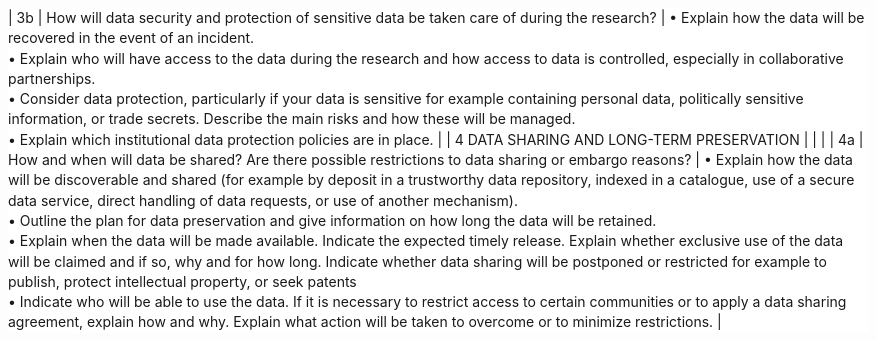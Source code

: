 | 3b                                                           | How will data security and protection of sensitive data be taken care of during the research?                                                                                                                                                                                  | • Explain how the data will be recovered in the event of an incident.<br>• Explain who will have access to the data during the research and how access to data is controlled, especially in collaborative partnerships.<br>• Consider data protection, particularly if your data is sensitive for example containing personal data, politically sensitive information, or trade secrets. Describe the main risks and how these will be managed.<br>• Explain which institutional data protection policies are in place.                                                                                                                                                                                                                                                                                                                                                                                                                                                                                                                                                                                                                                                                                                                                                                                                                                                                                                                                                                                                                                                                                                                       |
| 4 DATA SHARING AND LONG-TERM PRESERVATION                    |                                                                                                                                                                                                                                                                                |                                                                                                                                                                                                                                                                                                                                                                                                                                                                                                                                                                                                                                                                                                                                                                                                                                                                                                                                                                                                                                                                                                                                                                                                                                                                                                                                                                                                                                                                                                                                                                                                                                               |
| 4a                                                           | How and when will data be shared? Are there possible restrictions to data sharing or embargo reasons?                                                                                                                                                                          | • Explain how the data will be discoverable and shared (for example by deposit in a trustworthy data repository, indexed in a catalogue, use of a secure data service, direct handling of data requests, or use of another mechanism).<br>• Outline the plan for data preservation and give information on how long the data will be retained.<br>• Explain when the data will be made available. Indicate the expected timely release. Explain whether exclusive use of the data will be claimed and if so, why and for how long. Indicate whether data sharing will be postponed or restricted for example to publish, protect intellectual property, or seek patents<br>• Indicate who will be able to use the data. If it is necessary to restrict access to certain communities or to apply a data sharing agreement, explain how and why. Explain what action will be taken to overcome or to minimize restrictions.                                                                                                                                                                                                                                                                                                                                                                                                                                                                                                                                                                                                                                                                                                                    |